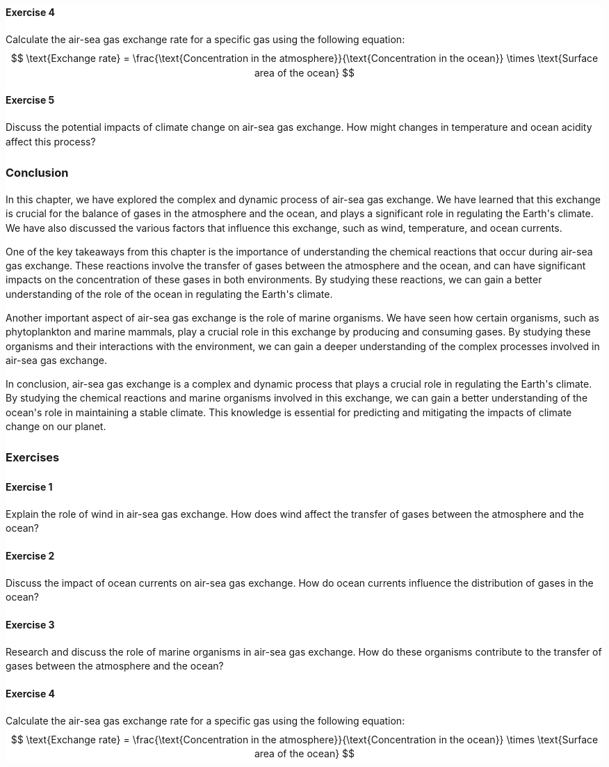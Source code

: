 #### Exercise 4
Calculate the air-sea gas exchange rate for a specific gas using the following equation: $$
\text{Exchange rate} = \frac{\text{Concentration in the atmosphere}}{\text{Concentration in the ocean}} \times \text{Surface area of the ocean}
$$

#### Exercise 5
Discuss the potential impacts of climate change on air-sea gas exchange. How might changes in temperature and ocean acidity affect this process?


### Conclusion

In this chapter, we have explored the complex and dynamic process of air-sea gas exchange. We have learned that this exchange is crucial for the balance of gases in the atmosphere and the ocean, and plays a significant role in regulating the Earth's climate. We have also discussed the various factors that influence this exchange, such as wind, temperature, and ocean currents.

One of the key takeaways from this chapter is the importance of understanding the chemical reactions that occur during air-sea gas exchange. These reactions involve the transfer of gases between the atmosphere and the ocean, and can have significant impacts on the concentration of these gases in both environments. By studying these reactions, we can gain a better understanding of the role of the ocean in regulating the Earth's climate.

Another important aspect of air-sea gas exchange is the role of marine organisms. We have seen how certain organisms, such as phytoplankton and marine mammals, play a crucial role in this exchange by producing and consuming gases. By studying these organisms and their interactions with the environment, we can gain a deeper understanding of the complex processes involved in air-sea gas exchange.

In conclusion, air-sea gas exchange is a complex and dynamic process that plays a crucial role in regulating the Earth's climate. By studying the chemical reactions and marine organisms involved in this exchange, we can gain a better understanding of the ocean's role in maintaining a stable climate. This knowledge is essential for predicting and mitigating the impacts of climate change on our planet.

### Exercises

#### Exercise 1
Explain the role of wind in air-sea gas exchange. How does wind affect the transfer of gases between the atmosphere and the ocean?

#### Exercise 2
Discuss the impact of ocean currents on air-sea gas exchange. How do ocean currents influence the distribution of gases in the ocean?

#### Exercise 3
Research and discuss the role of marine organisms in air-sea gas exchange. How do these organisms contribute to the transfer of gases between the atmosphere and the ocean?

#### Exercise 4
Calculate the air-sea gas exchange rate for a specific gas using the following equation: $$
\text{Exchange rate} = \frac{\text{Concentration in the atmosphere}}{\text{Concentration in the ocean}} \times \text{Surface area of the ocean}
$$
